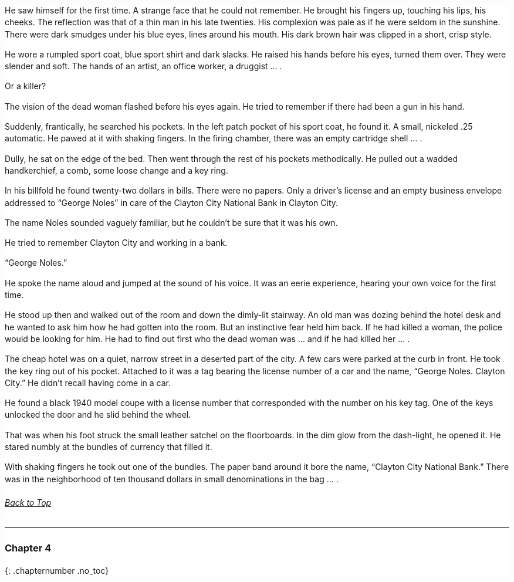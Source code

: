 He saw himself for the first time. A strange face that he could not remember. He brought his fingers up, touching his lips, his cheeks. The reflection was that of a thin man in his late twenties. His complexion was pale as if he were seldom in the sunshine. There were dark smudges under his blue eyes, lines around his mouth. His dark brown hair was clipped in a short, crisp style.

He wore a rumpled sport coat, blue sport shirt and dark slacks. He raised his hands before his eyes, turned them over. They were slender and soft. The hands of an artist, an office worker, a druggist … .

Or a killer?

The vision of the dead woman flashed before his eyes again. He tried to remember if there had been a gun in his hand.

Suddenly, frantically, he searched his pockets. In the left patch pocket of his sport coat, he found it. A small, nickeled .25 automatic. He pawed at it with shaking fingers. In the firing chamber, there was an empty cartridge shell … .

Dully, he sat on the edge of the bed. Then went through the rest of his pockets methodically. He pulled out a wadded handkerchief, a comb, some loose change and a key ring.

In his billfold he found twenty-two dollars in bills. There were no papers. Only a driver’s license and an empty business envelope addressed to “George Noles” in care of the Clayton City National Bank in Clayton City.

The name Noles sounded vaguely familiar, but he couldn’t be sure that it was his own.

He tried to remember Clayton City and working in a bank.

“George Noles.”

He spoke the name aloud and jumped at the sound of his voice. It was an eerie experience, hearing your own voice for the first time.

He stood up then and walked out of the room and down the dimly-lit stairway. An old man was dozing behind the hotel desk and he wanted to ask him how he had gotten into the room. But an instinctive fear held him back. If he had killed a woman, the police would be looking for him. He had to find out first who the dead woman was … and if he had killed her … .

The cheap hotel was on a quiet, narrow street in a deserted part of the city. A few cars were parked at the curb in front. He took the key ring out of his pocket. Attached to it was a tag bearing the license number of a car and the name, “George Noles. Clayton City.” He didn’t recall having come in a car.

He found a black 1940 model coupe with a license number that corresponded with the number on his key tag. One of the keys unlocked the door and he slid behind the wheel.

That was when his foot struck the small leather satchel on the floorboards. In the dim glow from the dash-light, he opened it. He stared numbly at the bundles of currency that filled it.

With shaking fingers he took out one of the bundles. The paper band around it bore the name, “Clayton City National Bank.” There was in the neighborhood of ten thousand dollars in small denominations in the bag … .

<h6 class="btt"><a href="#top">Back to Top</a></h6>
<hr>

### Chapter 4
{: .chapternumber .no_toc}
